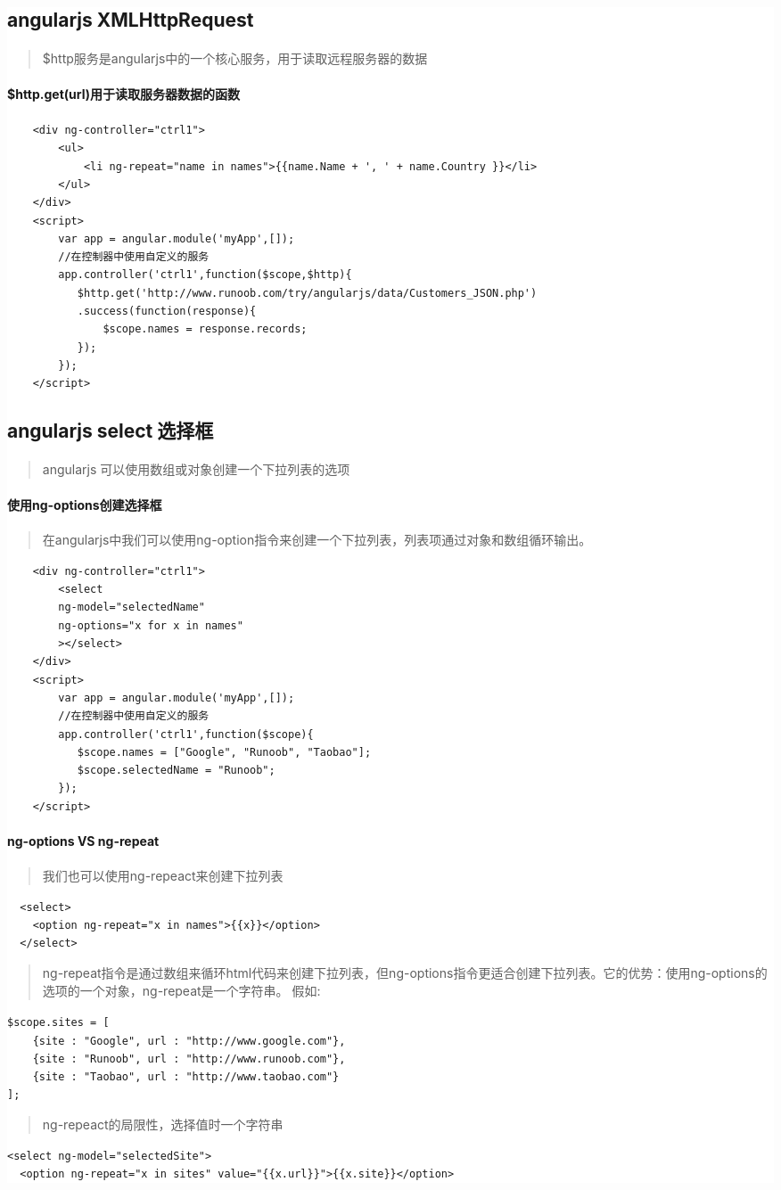 ## angularjs XMLHttpRequest
> $http服务是angularjs中的一个核心服务，用于读取远程服务器的数据

#### $http.get(url)用于读取服务器数据的函数
```
    <div ng-controller="ctrl1">
        <ul>
            <li ng-repeat="name in names">{{name.Name + ', ' + name.Country }}</li>
        </ul>
    </div>
    <script>
        var app = angular.module('myApp',[]);
        //在控制器中使用自定义的服务
        app.controller('ctrl1',function($scope,$http){
           $http.get('http://www.runoob.com/try/angularjs/data/Customers_JSON.php')
           .success(function(response){
               $scope.names = response.records;
           });
        });
    </script>
```

## angularjs select 选择框
> angularjs 可以使用数组或对象创建一个下拉列表的选项
#### 使用ng-options创建选择框
> 在angularjs中我们可以使用ng-option指令来创建一个下拉列表，列表项通过对象和数组循环输出。
```
    <div ng-controller="ctrl1">
        <select 
        ng-model="selectedName"
        ng-options="x for x in names"
        ></select>
    </div>
    <script>
        var app = angular.module('myApp',[]);
        //在控制器中使用自定义的服务
        app.controller('ctrl1',function($scope){
           $scope.names = ["Google", "Runoob", "Taobao"];
           $scope.selectedName = "Runoob";
        });
    </script>
```
#### ng-options VS ng-repeat
> 我们也可以使用ng-repeact来创建下拉列表
```
  <select>
    <option ng-repeat="x in names">{{x}}</option>
  </select>
```
> ng-repeat指令是通过数组来循环html代码来创建下拉列表，但ng-options指令更适合创建下拉列表。它的优势：使用ng-options的选项的一个对象，ng-repeat是一个字符串。
> 假如:
```
$scope.sites = [
    {site : "Google", url : "http://www.google.com"},
    {site : "Runoob", url : "http://www.runoob.com"},
    {site : "Taobao", url : "http://www.taobao.com"}
];
```
> ng-repeact的局限性，选择值时一个字符串
```
<select ng-model="selectedSite">
  <option ng-repeat="x in sites" value="{{x.url}}">{{x.site}}</option>
```

[百度]: http://www.baidu.com "百度"